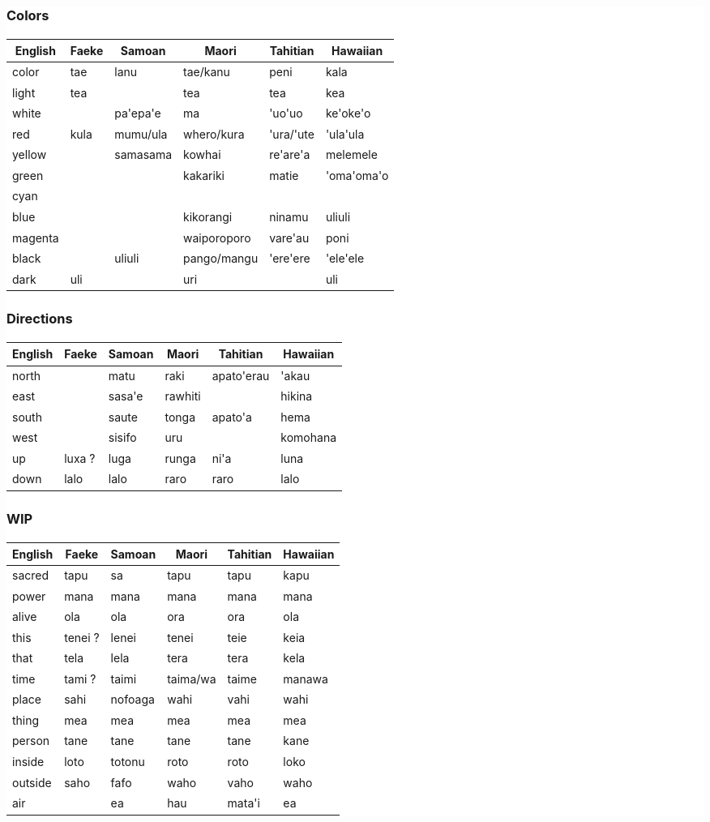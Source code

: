 ### Colors

| English | Faeke    | Samoan    | Maori       | Tahitian   | Hawaiian   |
| ------- | -------- | --------- | ----------- | ---------- | ---------- |
| color   | tae      | lanu      | tae/kanu    | peni       | kala       |
| light   | tea      |           | tea         | tea        | kea        |
| white   |          | pa'epa'e  | ma          | 'uo'uo     | ke'oke'o   |
| red     | kula     | mumu/ula  | whero/kura  | 'ura/'ute  | 'ula'ula   |
| yellow  |          | samasama  | kowhai      | re'are'a   | melemele   |
| green   |          |           | kakariki    | matie      | 'oma'oma'o |
| cyan    |          |           |             |            |            |
| blue    |          |           | kikorangi   | ninamu     | uliuli     |
| magenta |          |           | waiporoporo | vare'au    | poni       |
| black   |          | uliuli    | pango/mangu | 'ere'ere   | 'ele'ele   |
| dark    | uli      |           | uri         |            | uli        |


### Directions

| English | Faeke    | Samoan    | Maori       | Tahitian   | Hawaiian   |
| ------- | -------- | --------- | ----------- | ---------- | ---------- |
| north   |          | matu      | raki        | apato'erau | 'akau      |
| east    |          | sasa'e    | rawhiti     |            | hikina     |
| south   |          | saute     | tonga       | apato'a    | hema       |
| west    |          | sisifo    | uru         |            | komohana   |
| up      | luxa   ? | luga      | runga       | ni'a       | luna       |
| down    | lalo     | lalo      | raro        | raro       | lalo       |

### WIP

| English | Faeke    | Samoan    | Maori       | Tahitian   | Hawaiian   |
| ------- | -------- | --------- | ----------- | ---------- | ---------- |
| sacred  | tapu     | sa        | tapu        | tapu       | kapu       |
| power   | mana     | mana      | mana        | mana       | mana       |
| alive   | ola      | ola       | ora         | ora        | ola        |
| this    | tenei  ? | lenei     | tenei       | teie       | keia       |
| that    | tela     | lela      | tera        | tera       | kela       |
| time    | tami   ? | taimi     | taima/wa    | taime      | manawa     |
| place   | sahi     | nofoaga   | wahi        | vahi       | wahi       |
| thing   | mea      | mea       | mea         | mea        | mea        |
| person  | tane     | tane      | tane        | tane       | kane       |
| inside  | loto     | totonu    | roto        | roto       | loko       |
| outside | saho     | fafo      | waho        | vaho       | waho       |
| air     |          | ea        | hau         | mata'i     | ea         |